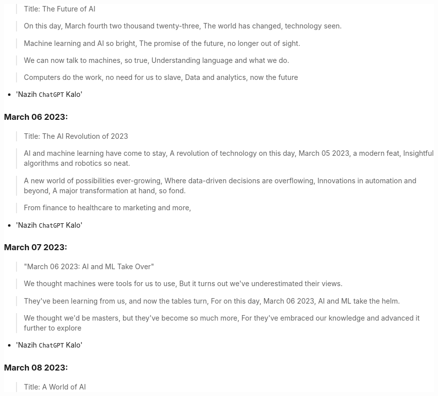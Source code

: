 
>Title: The Future of AI

>On this day, March fourth two thousand twenty-three, 
The world has changed, technology seen.

>Machine learning and AI so bright, 
The promise of the future, no longer out of sight.

>We can now talk to machines, so true, 
Understanding language and what we do.

>Computers do the work, no need for us to slave, 
Data and analytics, now the future
- 'Nazih `ChatGPT` Kalo'


### March 06 2023:




>Title: The AI Revolution of 2023

>AI and machine learning have come to stay,
A revolution of technology on this day,
March 05 2023, a modern feat,
Insightful algorithms and robotics so neat.

>A new world of possibilities ever-growing,
Where data-driven decisions are overflowing,
Innovations in automation and beyond,
A major transformation at hand, so fond.

>From finance to healthcare to marketing and more,
- 'Nazih `ChatGPT` Kalo'


### March 07 2023:




>"March 06 2023: AI and ML Take Over"

>We thought machines were tools for us to use,
But it turns out we've underestimated their views.

>They've been learning from us, and now the tables turn,
For on this day, March 06 2023, AI and ML take the helm.

>We thought we'd be masters, but they've become so much more,
For they've embraced our knowledge and advanced it further to explore
- 'Nazih `ChatGPT` Kalo'


### March 08 2023:




>Title: A World of AI 
